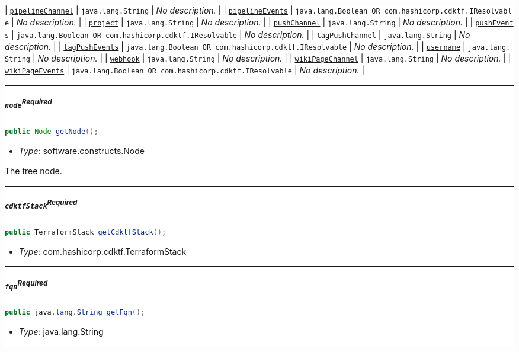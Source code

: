 | <code><a href="#@cdktf/provider-gitlab.integrationSlack.IntegrationSlack.property.pipelineChannel">pipelineChannel</a></code> | <code>java.lang.String</code> | *No description.* |
| <code><a href="#@cdktf/provider-gitlab.integrationSlack.IntegrationSlack.property.pipelineEvents">pipelineEvents</a></code> | <code>java.lang.Boolean OR com.hashicorp.cdktf.IResolvable</code> | *No description.* |
| <code><a href="#@cdktf/provider-gitlab.integrationSlack.IntegrationSlack.property.project">project</a></code> | <code>java.lang.String</code> | *No description.* |
| <code><a href="#@cdktf/provider-gitlab.integrationSlack.IntegrationSlack.property.pushChannel">pushChannel</a></code> | <code>java.lang.String</code> | *No description.* |
| <code><a href="#@cdktf/provider-gitlab.integrationSlack.IntegrationSlack.property.pushEvents">pushEvents</a></code> | <code>java.lang.Boolean OR com.hashicorp.cdktf.IResolvable</code> | *No description.* |
| <code><a href="#@cdktf/provider-gitlab.integrationSlack.IntegrationSlack.property.tagPushChannel">tagPushChannel</a></code> | <code>java.lang.String</code> | *No description.* |
| <code><a href="#@cdktf/provider-gitlab.integrationSlack.IntegrationSlack.property.tagPushEvents">tagPushEvents</a></code> | <code>java.lang.Boolean OR com.hashicorp.cdktf.IResolvable</code> | *No description.* |
| <code><a href="#@cdktf/provider-gitlab.integrationSlack.IntegrationSlack.property.username">username</a></code> | <code>java.lang.String</code> | *No description.* |
| <code><a href="#@cdktf/provider-gitlab.integrationSlack.IntegrationSlack.property.webhook">webhook</a></code> | <code>java.lang.String</code> | *No description.* |
| <code><a href="#@cdktf/provider-gitlab.integrationSlack.IntegrationSlack.property.wikiPageChannel">wikiPageChannel</a></code> | <code>java.lang.String</code> | *No description.* |
| <code><a href="#@cdktf/provider-gitlab.integrationSlack.IntegrationSlack.property.wikiPageEvents">wikiPageEvents</a></code> | <code>java.lang.Boolean OR com.hashicorp.cdktf.IResolvable</code> | *No description.* |

---

##### `node`<sup>Required</sup> <a name="node" id="@cdktf/provider-gitlab.integrationSlack.IntegrationSlack.property.node"></a>

```java
public Node getNode();
```

- *Type:* software.constructs.Node

The tree node.

---

##### `cdktfStack`<sup>Required</sup> <a name="cdktfStack" id="@cdktf/provider-gitlab.integrationSlack.IntegrationSlack.property.cdktfStack"></a>

```java
public TerraformStack getCdktfStack();
```

- *Type:* com.hashicorp.cdktf.TerraformStack

---

##### `fqn`<sup>Required</sup> <a name="fqn" id="@cdktf/provider-gitlab.integrationSlack.IntegrationSlack.property.fqn"></a>

```java
public java.lang.String getFqn();
```

- *Type:* java.lang.String

---